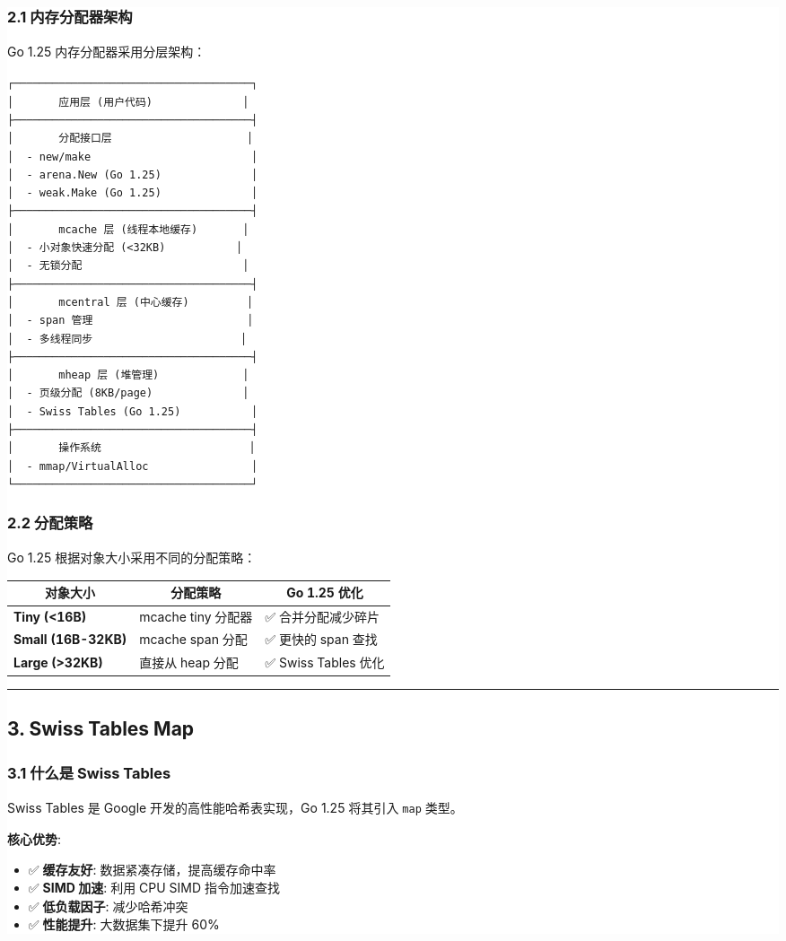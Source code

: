 ### 2.1 内存分配器架构

Go 1.25 内存分配器采用分层架构：

```text
┌─────────────────────────────────────┐
│       应用层 (用户代码)              │
├─────────────────────────────────────┤
│       分配接口层                     │
│  - new/make                         │
│  - arena.New (Go 1.25)              │
│  - weak.Make (Go 1.25)              │
├─────────────────────────────────────┤
│       mcache 层 (线程本地缓存)       │
│  - 小对象快速分配 (<32KB)           │
│  - 无锁分配                         │
├─────────────────────────────────────┤
│       mcentral 层 (中心缓存)         │
│  - span 管理                        │
│  - 多线程同步                       │
├─────────────────────────────────────┤
│       mheap 层 (堆管理)             │
│  - 页级分配 (8KB/page)              │
│  - Swiss Tables (Go 1.25)           │
├─────────────────────────────────────┤
│       操作系统                       │
│  - mmap/VirtualAlloc                │
└─────────────────────────────────────┘
```

### 2.2 分配策略

Go 1.25 根据对象大小采用不同的分配策略：

| 对象大小 | 分配策略 | Go 1.25 优化 |
|---------|---------|-------------|
| **Tiny (<16B)** | mcache tiny 分配器 | ✅ 合并分配减少碎片 |
| **Small (16B-32KB)** | mcache span 分配 | ✅ 更快的 span 查找 |
| **Large (>32KB)** | 直接从 heap 分配 | ✅ Swiss Tables 优化 |

---

## 3. Swiss Tables Map

### 3.1 什么是 Swiss Tables

Swiss Tables 是 Google 开发的高性能哈希表实现，Go 1.25 将其引入 `map` 类型。

**核心优势**:

- ✅ **缓存友好**: 数据紧凑存储，提高缓存命中率
- ✅ **SIMD 加速**: 利用 CPU SIMD 指令加速查找
- ✅ **低负载因子**: 减少哈希冲突
- ✅ **性能提升**: 大数据集下提升 60%

